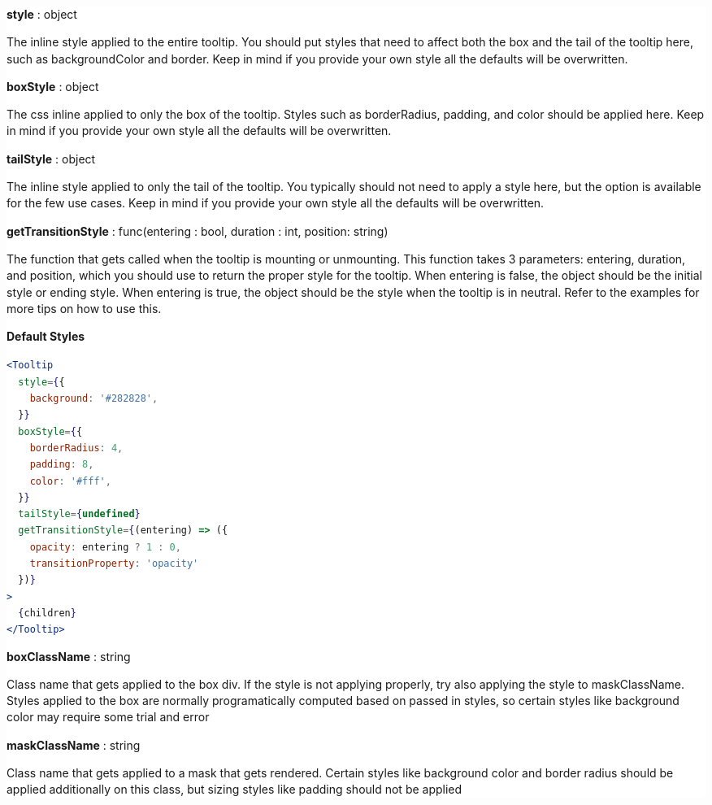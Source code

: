 **style** : object

The inline style applied to the entire tooltip. You should put styles that need to affect both the box and the tail of the tooltip here, such as backgroundColor and border. Keep in mind if you provide your own style all the defaults will be overwritten.

**boxStyle** : object

The css inline applied to only the box of the tooltip. Styles such as borderRadius, padding, and color should be applied here. Keep in mind if you provide your own style all the defaults will be overwritten.

**tailStyle** : object

The inline style applied to only the tail of the tooltip. You typically should not need to apply a style here, but the option is available for the few use cases. Keep in mind if you provide your own style all the defaults will be overwritten.

**getTransitionStyle** : func(entering : bool, duration : int, position: string)

The function that gets called when the tooltip is mounting or unmounting. This function takes 3 parameters: entering, duration, and position, which you should use to return the proper style for the tooltip. When entering is false, the object should be the initial style or ending style. When entering is true, the object should be the style when the tooltip is in neutral. Refer to the examples for more tips on how to use this.

**Default Styles**
```jsx
<Tooltip
  style={{
    background: '#282828',
  }}
  boxStyle={{
    borderRadius: 4,
    padding: 8,
    color: '#fff',
  }}
  tailStyle={undefined}
  getTransitionStyle={(entering) => ({
    opacity: entering ? 1 : 0,
    transitionProperty: 'opacity'
  })}
>
  {children}
</Tooltip>
```

**boxClassName** : string

Class name that gets applied to the box div. If the style is not applying properly, try
also applying the style to maskClassName. Styles applied to the box are normally
programatically computed based on passed in styles, so certain styles like background
color may require some trial and error

**maskClassName** : string

Class name that gets applied to a mask that gets rendered. Certain styles like background
color and border radius should be applied additionally on this class, but sizing styles like
padding should not be applied
